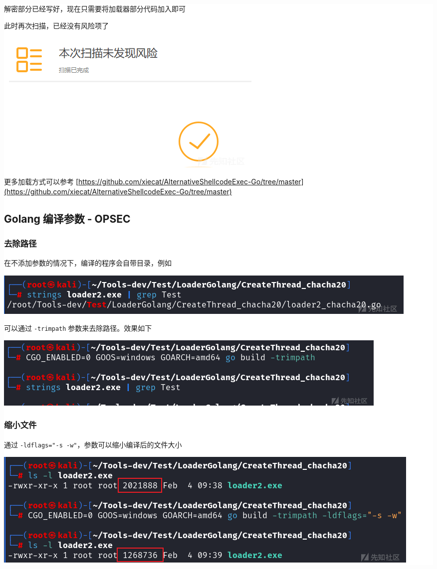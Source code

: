 解密部分已经写好，现在只需要将加载器部分代码加入即可

此时再次扫描，已经没有风险项了

[![](assets/1707954174-31a6bda91630e7240fdd4f50e3be6f91.png)](https://xzfile.aliyuncs.com/media/upload/picture/20240205003529-68872192-c37b-1.png)

更多加载方式可以参考 [https://github.com/xiecat/AlternativeShellcodeExec-Go/tree/master](https://github.com/xiecat/AlternativeShellcodeExec-Go/tree/master)

## Golang 编译参数 - OPSEC

### 去除路径

在不添加参数的情况下，编译的程序会自带目录，例如

[![](assets/1707954174-b6cdd035c04e25e3052eb12d1278fc10.png)](https://xzfile.aliyuncs.com/media/upload/picture/20240205003535-6c2c65be-c37b-1.png)

可以通过 `-trimpath` 参数来去除路径。效果如下

[![](assets/1707954174-a615424c2b2468d641cbb1cc13bc9188.png)](https://xzfile.aliyuncs.com/media/upload/picture/20240205003541-6f4dc364-c37b-1.png)

### 缩小文件

通过 `-ldflags="-s -w"`，参数可以缩小编译后的文件大小

[![](assets/1707954174-76a62cbe1b64a960a7e59cfd9fe9fbfb.png)](https://xzfile.aliyuncs.com/media/upload/picture/20240205003548-7386636e-c37b-1.png)
